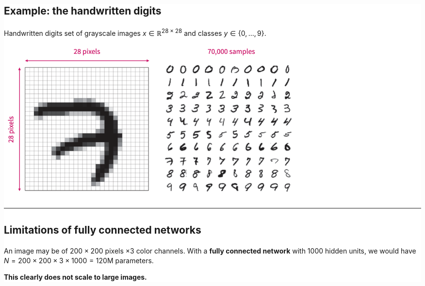 ## Example: the handwritten digits



<div style="flex-basis: 10%">

Handwritten digits set of grayscale images $x \in \mathbb{R}^{28 \times 28}$ and classes $y \in \{0, \dots, 9\}$.


<img src="images/datasets/mnist.png" style="width: 70%;">

</div>

---

## Limitations of fully connected networks

<div style="flex-basis: 50%">

An image may be of $200 \times 200$ pixels $\times 3$ color channels. With a __fully connected network__ with $1000$ hidden units, we would have $N = 200 \times 200 \times 3 \times 1000 = 120$M parameters.

__This clearly does not scale to large images.__

</div>

<div>
